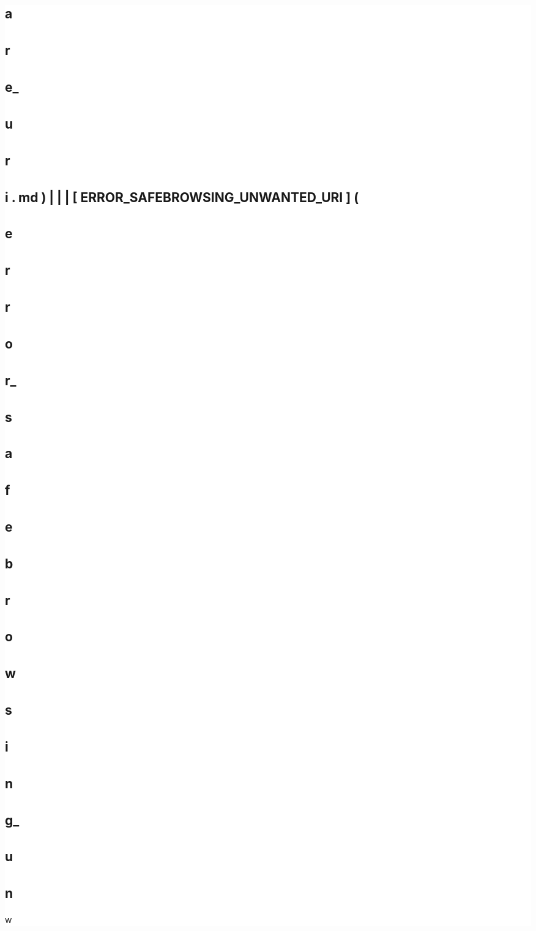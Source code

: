 a
-
r
-
e_
-
u
-
r
-
i
.
md
)
|
|
|
[
ERROR_SAFEBROWSING_UNWANTED_URI
]
(
-
e
-
r
-
r
-
o
-
r_
-
s
-
a
-
f
-
e
-
b
-
r
-
o
-
w
-
s
-
i
-
n
-
g_
-
u
-
n
-
w